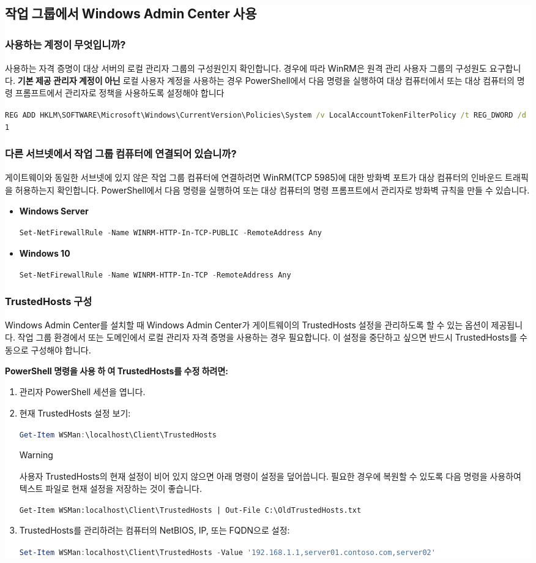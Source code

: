 ## <a name="using-windows-admin-center-in-a-workgroup"></a>작업 그룹에서 Windows Admin Center 사용

### <a name="what-account-are-you-using"></a>사용하는 계정이 무엇입니까?
사용하는 자격 증명이 대상 서버의 로컬 관리자 그룹의 구성원인지 확인합니다. 경우에 따라 WinRM은 원격 관리 사용자 그룹의 구성원도 요구합니다. **기본 제공 관리자 계정이 아닌** 로컬 사용자 계정을 사용하는 경우 PowerShell에서 다음 명령을 실행하여 대상 컴퓨터에서 또는 대상 컴퓨터의 명령 프롬프트에서 관리자로 정책을 사용하도록 설정해야 합니다

```cmd
REG ADD HKLM\SOFTWARE\Microsoft\Windows\CurrentVersion\Policies\System /v LocalAccountTokenFilterPolicy /t REG_DWORD /d 1
```
### <a name="are-you-connecting-to-a-workgroup-machine-on-a-different-subnet"></a>다른 서브넷에서 작업 그룹 컴퓨터에 연결되어 있습니까?

게이트웨이와 동일한 서브넷에 있지 않은 작업 그룹 컴퓨터에 연결하려면 WinRM(TCP 5985)에 대한 방화벽 포트가 대상 컴퓨터의 인바운드 트래픽을 허용하는지 확인합니다. PowerShell에서 다음 명령을 실행하여 또는 대상 컴퓨터의 명령 프롬프트에서 관리자로 방화벽 규칙을 만들 수 있습니다.

- **Windows Server**

    ```powershell
    Set-NetFirewallRule -Name WINRM-HTTP-In-TCP-PUBLIC -RemoteAddress Any
    ```

- **Windows 10**

    ```powershell
    Set-NetFirewallRule -Name WINRM-HTTP-In-TCP -RemoteAddress Any
    ```

### <a name="configure-trustedhosts"></a>TrustedHosts 구성

Windows Admin Center를 설치할 때 Windows Admin Center가 게이트웨이의 TrustedHosts 설정을 관리하도록 할 수 있는 옵션이 제공됩니다. 작업 그룹 환경에서 또는 도메인에서 로컬 관리자 자격 증명을 사용하는 경우 필요합니다. 이 설정을 중단하고 싶으면 반드시 TrustedHosts를 수동으로 구성해야 합니다.

**PowerShell 명령을 사용 하 여 TrustedHosts를 수정 하려면:**

1. 관리자 PowerShell 세션을 엽니다.
2. 현재 TrustedHosts 설정 보기:

    ```powershell
    Get-Item WSMan:\localhost\Client\TrustedHosts
    ```

   > [!WARNING]
   > 사용자 TrustedHosts의 현재 설정이 비어 있지 않으면 아래 명령이 설정을 덮어씁니다. 필요한 경우에 복원할 수 있도록 다음 명령을 사용하여 텍스트 파일로 현재 설정을 저장하는 것이 좋습니다.
   > 
   > `Get-Item WSMan:localhost\Client\TrustedHosts | Out-File C:\OldTrustedHosts.txt`

3. TrustedHosts를 관리하려는 컴퓨터의 NetBIOS, IP, 또는 FQDN으로 설정:

    ```powershell
    Set-Item WSMan:localhost\Client\TrustedHosts -Value '192.168.1.1,server01.contoso.com,server02'
    ```
